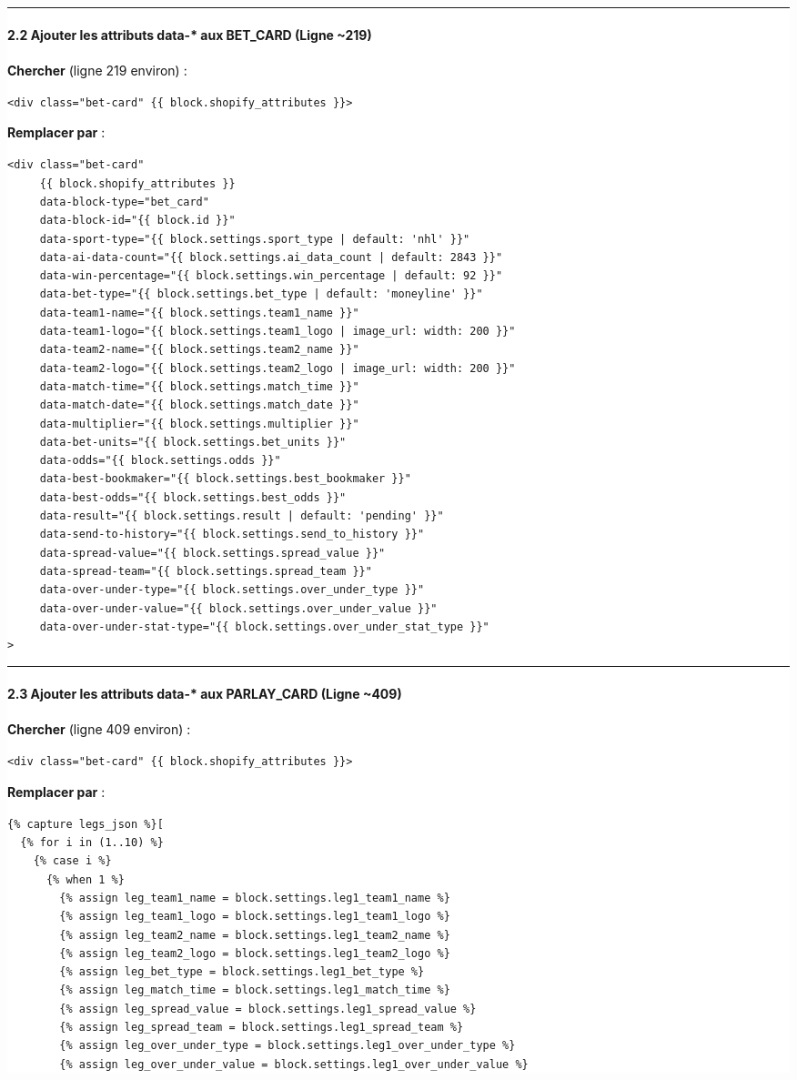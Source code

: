 
---

#### 2.2 Ajouter les attributs data-* aux BET_CARD (Ligne ~219)

**Chercher** (ligne 219 environ) :
```liquid
<div class="bet-card" {{ block.shopify_attributes }}>
```

**Remplacer par** :
```liquid
<div class="bet-card" 
     {{ block.shopify_attributes }}
     data-block-type="bet_card"
     data-block-id="{{ block.id }}"
     data-sport-type="{{ block.settings.sport_type | default: 'nhl' }}"
     data-ai-data-count="{{ block.settings.ai_data_count | default: 2843 }}"
     data-win-percentage="{{ block.settings.win_percentage | default: 92 }}"
     data-bet-type="{{ block.settings.bet_type | default: 'moneyline' }}"
     data-team1-name="{{ block.settings.team1_name }}"
     data-team1-logo="{{ block.settings.team1_logo | image_url: width: 200 }}"
     data-team2-name="{{ block.settings.team2_name }}"
     data-team2-logo="{{ block.settings.team2_logo | image_url: width: 200 }}"
     data-match-time="{{ block.settings.match_time }}"
     data-match-date="{{ block.settings.match_date }}"
     data-multiplier="{{ block.settings.multiplier }}"
     data-bet-units="{{ block.settings.bet_units }}"
     data-odds="{{ block.settings.odds }}"
     data-best-bookmaker="{{ block.settings.best_bookmaker }}"
     data-best-odds="{{ block.settings.best_odds }}"
     data-result="{{ block.settings.result | default: 'pending' }}"
     data-send-to-history="{{ block.settings.send_to_history }}"
     data-spread-value="{{ block.settings.spread_value }}"
     data-spread-team="{{ block.settings.spread_team }}"
     data-over-under-type="{{ block.settings.over_under_type }}"
     data-over-under-value="{{ block.settings.over_under_value }}"
     data-over-under-stat-type="{{ block.settings.over_under_stat_type }}"
>
```

---

#### 2.3 Ajouter les attributs data-* aux PARLAY_CARD (Ligne ~409)

**Chercher** (ligne 409 environ) :
```liquid
<div class="bet-card" {{ block.shopify_attributes }}>
```

**Remplacer par** :
```liquid
{% capture legs_json %}[
  {% for i in (1..10) %}
    {% case i %}
      {% when 1 %}
        {% assign leg_team1_name = block.settings.leg1_team1_name %}
        {% assign leg_team1_logo = block.settings.leg1_team1_logo %}
        {% assign leg_team2_name = block.settings.leg1_team2_name %}
        {% assign leg_team2_logo = block.settings.leg1_team2_logo %}
        {% assign leg_bet_type = block.settings.leg1_bet_type %}
        {% assign leg_match_time = block.settings.leg1_match_time %}
        {% assign leg_spread_value = block.settings.leg1_spread_value %}
        {% assign leg_spread_team = block.settings.leg1_spread_team %}
        {% assign leg_over_under_type = block.settings.leg1_over_under_type %}
        {% assign leg_over_under_value = block.settings.leg1_over_under_value %}
```